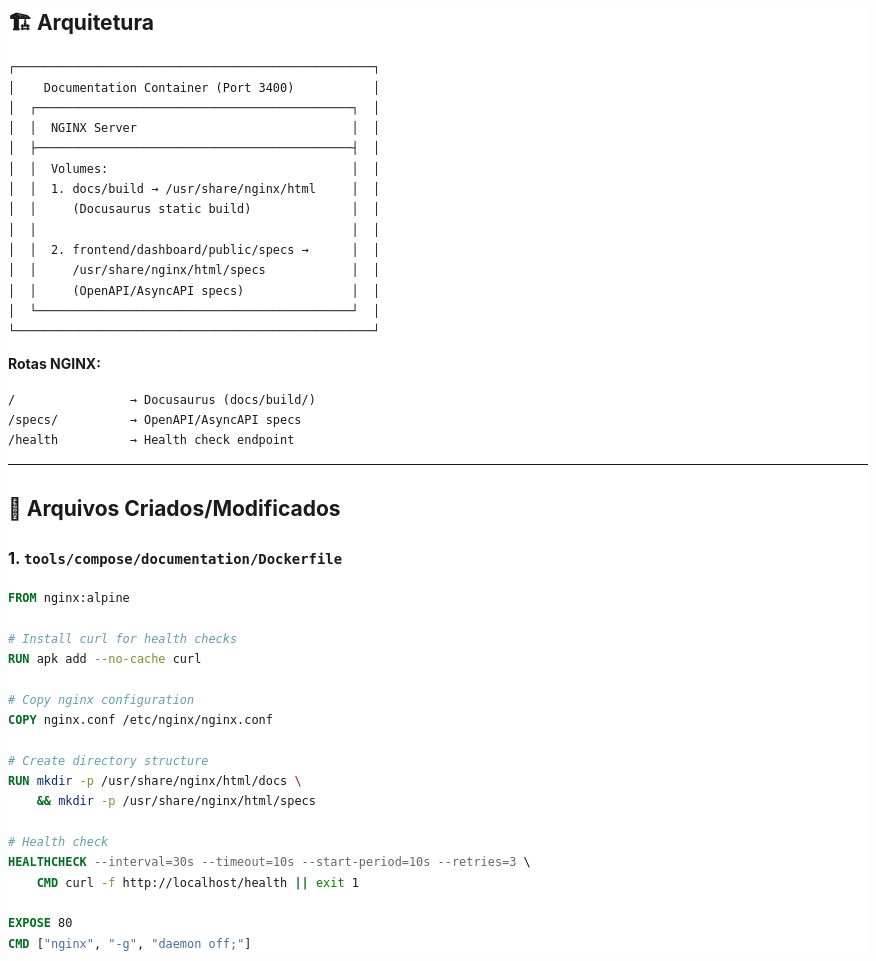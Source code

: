 
## 🏗️ Arquitetura

```
┌──────────────────────────────────────────────────┐
│    Documentation Container (Port 3400)           │
│  ┌────────────────────────────────────────────┐  │
│  │  NGINX Server                              │  │
│  ├────────────────────────────────────────────┤  │
│  │  Volumes:                                  │  │
│  │  1. docs/build → /usr/share/nginx/html     │  │
│  │     (Docusaurus static build)              │  │
│  │                                            │  │
│  │  2. frontend/dashboard/public/specs →      │  │
│  │     /usr/share/nginx/html/specs            │  │
│  │     (OpenAPI/AsyncAPI specs)               │  │
│  └────────────────────────────────────────────┘  │
└──────────────────────────────────────────────────┘
```

**Rotas NGINX:**

```nginx
/                → Docusaurus (docs/build/)
/specs/          → OpenAPI/AsyncAPI specs
/health          → Health check endpoint
```

---

## 📁 Arquivos Criados/Modificados

### 1. `tools/compose/documentation/Dockerfile`

```dockerfile
FROM nginx:alpine

# Install curl for health checks
RUN apk add --no-cache curl

# Copy nginx configuration
COPY nginx.conf /etc/nginx/nginx.conf

# Create directory structure
RUN mkdir -p /usr/share/nginx/html/docs \
    && mkdir -p /usr/share/nginx/html/specs

# Health check
HEALTHCHECK --interval=30s --timeout=10s --start-period=10s --retries=3 \
    CMD curl -f http://localhost/health || exit 1

EXPOSE 80
CMD ["nginx", "-g", "daemon off;"]
```
